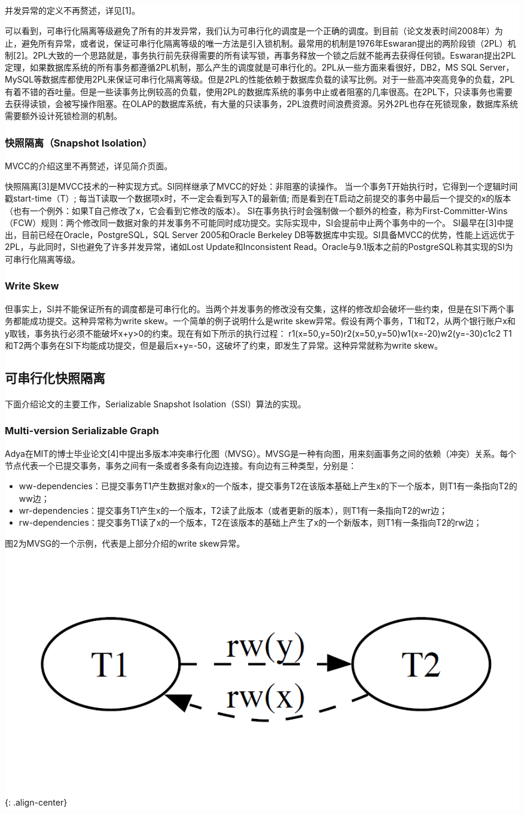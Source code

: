 
并发异常的定义不再赘述，详见[1]。

可以看到，可串行化隔离等级避免了所有的并发异常，我们认为可串行化的调度是一个正确的调度。到目前（论文发表时间2008年）为止，避免所有异常，或者说，保证可串行化隔离等级的唯一方法是引入锁机制。最常用的机制是1976年Eswaran提出的两阶段锁（2PL）机制[2]。2PL大致的一个思路就是，事务执行前先获得需要的所有读写锁，再事务释放一个锁之后就不能再去获得任何锁。Eswaran提出2PL定理，如果数据库系统的所有事务都遵循2PL机制，那么产生的调度就是可串行化的。2PL从一些方面来看很好，DB2，MS SQL Server，MySQL等数据库都使用2PL来保证可串行化隔离等级。但是2PL的性能依赖于数据库负载的读写比例。对于一些高冲突高竞争的负载，2PL有着不错的吞吐量。但是一些读事务比例较高的负载，使用2PL的数据库系统的事务中止或者阻塞的几率很高。在2PL下，只读事务也需要去获得读锁，会被写操作阻塞。在OLAP的数据库系统，有大量的只读事务，2PL浪费时间浪费资源。另外2PL也存在死锁现象，数据库系统需要额外设计死锁检测的机制。

### 快照隔离（Snapshot Isolation）
MVCC的介绍这里不再赘述，详见简介页面。

快照隔离[3]是MVCC技术的一种实现方式。SI同样继承了MVCC的好处：非阻塞的读操作。 当一个事务T开始执行时，它得到一个逻辑时间戳start-time（T）; 每当T读取一个数据项x时，不一定会看到写入T的最新值; 而是看到在T启动之前提交的事务中最后一个提交的x的版本（也有一个例外：如果T自己修改了x，它会看到它修改的版本）。 
SI在事务执行时会强制做一个额外的检查，称为First-Committer-Wins（FCW）规则：两个修改同一数据对象的并发事务不可能同时成功提交。实际实现中，SI会提前中止两个事务中的一个。
SI最早在[3]中提出，目前已经在Oracle，PostgreSQL，SQL Server 2005和Oracle Berkeley DB等数据库中实现。SI具备MVCC的优势，性能上远远优于2PL，与此同时，SI也避免了许多并发异常，诸如Lost Update和Inconsistent Read。Oracle与9.1版本之前的PostgreSQL称其实现的SI为可串行化隔离等级。

### Write Skew
但事实上，SI并不能保证所有的调度都是可串行化的。当两个并发事务的修改没有交集，这样的修改却会破坏一些约束，但是在SI下两个事务都能成功提交。这种异常称为write skew。一个简单的例子说明什么是write skew异常。假设有两个事务，T1和T2，从两个银行账户x和y取钱，事务执行必须不能破坏x+y>0的约束。现在有如下所示的执行过程：
             r1(x=50,y=50)r2(x=50,y=50)w1(x=-20)w2(y=-30)c1c2
T1和T2两个事务在SI下均能成功提交，但是最后x+y=-50，这破坏了约束，即发生了异常。这种异常就称为write skew。

## 可串行化快照隔离
下面介绍论文的主要工作，Serializable Snapshot Isolation（SSI）算法的实现。

### Multi-version Serializable Graph
Adya在MIT的博士毕业论文[4]中提出多版本冲突串行化图（MVSG）。MVSG是一种有向图，用来刻画事务之间的依赖（冲突）关系。每个节点代表一个已提交事务，事务之间有一条或者多条有向边连接。有向边有三种类型，分别是：
- ww-dependencies：已提交事务T1产生数据对象x的一个版本，提交事务T2在该版本基础上产生x的下一个版本，则T1有一条指向T2的ww边；
- wr-dependencies：提交事务T1产生x的一个版本，T2读了此版本（或者更新的版本），则T1有一条指向T2的wr边；
- rw-dependencies：提交事务T1读了x的一个版本，T2在该版本的基础上产生了x的一个新版本，则T1有一条指向T2的rw边；

图2为MVSG的一个示例，代表是上部分介绍的write skew异常。

![mvsg](/images/20181225/mvsg.png){:  .align-center}
